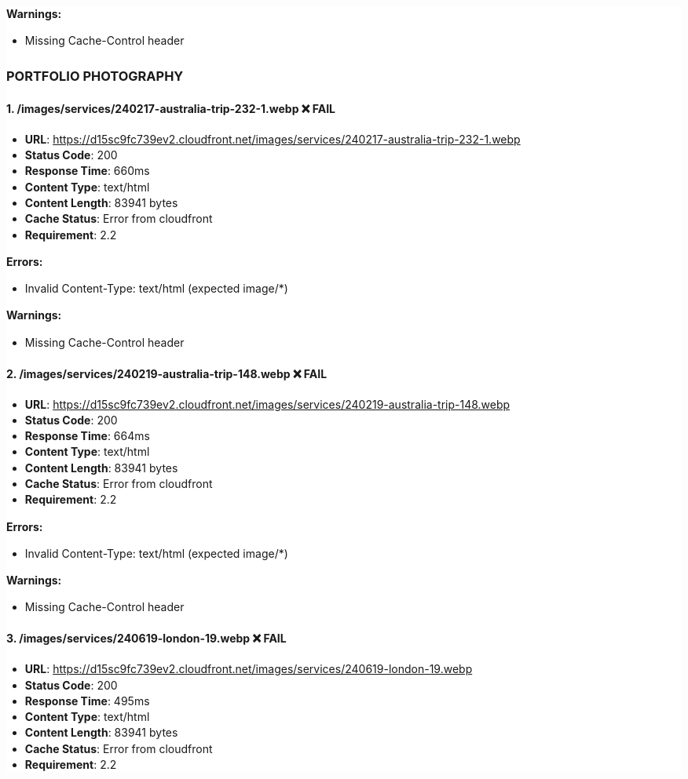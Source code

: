 **Warnings:**

- Missing Cache-Control header

### PORTFOLIO PHOTOGRAPHY

#### 1. /images/services/240217-australia-trip-232-1.webp ❌ FAIL

- **URL**:
  https://d15sc9fc739ev2.cloudfront.net/images/services/240217-australia-trip-232-1.webp
- **Status Code**: 200
- **Response Time**: 660ms
- **Content Type**: text/html
- **Content Length**: 83941 bytes
- **Cache Status**: Error from cloudfront
- **Requirement**: 2.2

**Errors:**

- Invalid Content-Type: text/html (expected image/\*)

**Warnings:**

- Missing Cache-Control header

#### 2. /images/services/240219-australia-trip-148.webp ❌ FAIL

- **URL**:
  https://d15sc9fc739ev2.cloudfront.net/images/services/240219-australia-trip-148.webp
- **Status Code**: 200
- **Response Time**: 664ms
- **Content Type**: text/html
- **Content Length**: 83941 bytes
- **Cache Status**: Error from cloudfront
- **Requirement**: 2.2

**Errors:**

- Invalid Content-Type: text/html (expected image/\*)

**Warnings:**

- Missing Cache-Control header

#### 3. /images/services/240619-london-19.webp ❌ FAIL

- **URL**:
  https://d15sc9fc739ev2.cloudfront.net/images/services/240619-london-19.webp
- **Status Code**: 200
- **Response Time**: 495ms
- **Content Type**: text/html
- **Content Length**: 83941 bytes
- **Cache Status**: Error from cloudfront
- **Requirement**: 2.2
